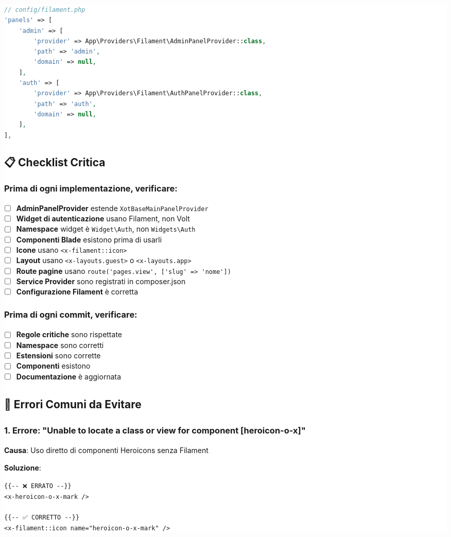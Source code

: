 ```php
// config/filament.php
'panels' => [
    'admin' => [
        'provider' => App\Providers\Filament\AdminPanelProvider::class,
        'path' => 'admin',
        'domain' => null,
    ],
    'auth' => [
        'provider' => App\Providers\Filament\AuthPanelProvider::class,
        'path' => 'auth',
        'domain' => null,
    ],
],
```

## 📋 Checklist Critica

### Prima di ogni implementazione, verificare:

- [ ] **AdminPanelProvider** estende `XotBaseMainPanelProvider`
- [ ] **Widget di autenticazione** usano Filament, non Volt
- [ ] **Namespace** widget è `Widget\Auth`, non `Widgets\Auth`
- [ ] **Componenti Blade** esistono prima di usarli
- [ ] **Icone** usano `<x-filament::icon>`
- [ ] **Layout** usano `<x-layouts.guest>` o `<x-layouts.app>`
- [ ] **Route pagine** usano `route('pages.view', ['slug' => 'nome'])`
- [ ] **Service Provider** sono registrati in composer.json
- [ ] **Configurazione Filament** è corretta

### Prima di ogni commit, verificare:

- [ ] **Regole critiche** sono rispettate
- [ ] **Namespace** sono corretti
- [ ] **Estensioni** sono corrette
- [ ] **Componenti** esistono
- [ ] **Documentazione** è aggiornata

## 🚨 Errori Comuni da Evitare

### 1. Errore: "Unable to locate a class or view for component [heroicon-o-x]"

**Causa**: Uso diretto di componenti Heroicons senza Filament

**Soluzione**:
```blade
{{-- ❌ ERRATO --}}
<x-heroicon-o-x-mark />

{{-- ✅ CORRETTO --}}
<x-filament::icon name="heroicon-o-x-mark" />
```
